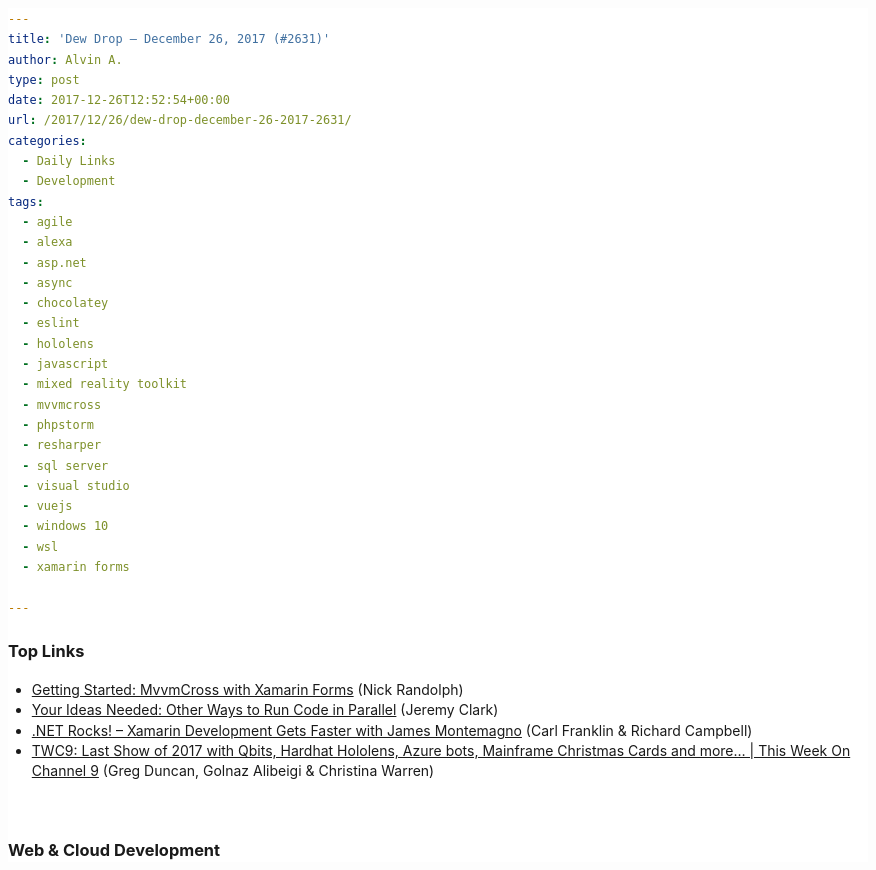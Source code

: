 ```yaml
---
title: 'Dew Drop – December 26, 2017 (#2631)'
author: Alvin A.
type: post
date: 2017-12-26T12:52:54+00:00
url: /2017/12/26/dew-drop-december-26-2017-2631/
categories:
  - Daily Links
  - Development
tags:
  - agile
  - alexa
  - asp.net
  - async
  - chocolatey
  - eslint
  - hololens
  - javascript
  - mixed reality toolkit
  - mvvmcross
  - phpstorm
  - resharper
  - sql server
  - visual studio
  - vuejs
  - windows 10
  - wsl
  - xamarin forms

---
```

### <a name="top"></a>Top Links

  * <a href="http://feedproxy.google.com/~r/NicksNetTravels/~3/p_WzV6oQAt4/post.aspx" target="_blank" rel="noopener">Getting Started: MvvmCross with Xamarin Forms</a> (Nick Randolph)
  * <a href="http://jeremybytes.blogspot.com/2017/12/your-ideas-needed-other-ways-to-run.html" target="_blank" rel="noopener">Your Ideas Needed: Other Ways to Run Code in Parallel</a> (Jeremy Clark)
  * <a href="http://www.dotnetrocks.com/default.aspx?ShowNum=1505" target="_blank" rel="noopener">.NET Rocks! &#8211; Xamarin Development Gets Faster with James Montemagno</a> (Carl Franklin & Richard Campbell)
  * <a href="https://channel9.msdn.com/Shows/This+Week+On+Channel+9/TWC9-Last-Show-of-2017-with-Qbits-Hardhat-Hololens-Azure-bots-Mainframe-Christmas-Cards-and-more?WT.mc_id=DX_MVP4025064" target="_blank" rel="noopener">TWC9: Last Show of 2017 with Qbits, Hardhat Hololens, Azure bots, Mainframe Christmas Cards and more&#8230; | This Week On Channel 9</a> (Greg Duncan, Golnaz Alibeigi & Christina Warren)

&nbsp;

### <a name="web"></a>Web & Cloud Development
